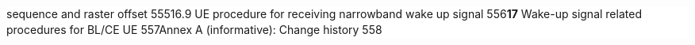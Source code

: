 sequence and raster offset 55516.9 UE procedure for receiving narrowband
wake up signal 556**17** Wake-up signal related procedures for BL/CE UE
557Annex A (informative): Change history 558
